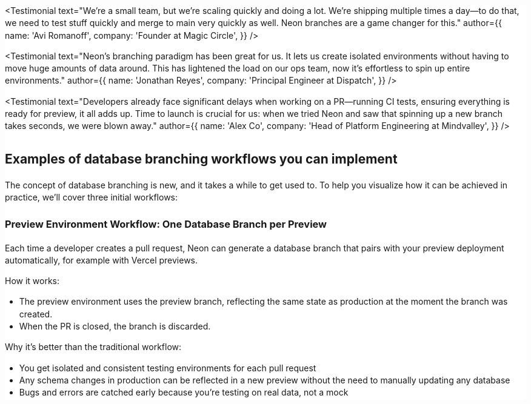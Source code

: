 <Testimonial
text="We’re a small team, but we’re scaling quickly and doing a lot. We’re shipping multiple times a day—to do that, we need to test stuff quickly and merge to main very quickly as well. Neon branches are a game changer for this."
author={{
  name: 'Avi Romanoff',
  company: 'Founder at Magic Circle',
  }}
/>

<Testimonial
text="Neon’s branching paradigm has been great for us. It lets us create isolated environments without having to move huge amounts of data around. This has lightened the load on our ops team, now it’s effortless to spin up entire environments."
author={{
  name: 'Jonathan Reyes',
  company: 'Principal Engineer at Dispatch',
  }}
/>

<Testimonial
text="Developers already face significant delays when working on a PR—running CI tests, ensuring everything is ready for preview, it all adds up. Time to launch is crucial for us: when we tried Neon and saw that spinning up a new branch takes seconds, we were blown away."
author={{
  name: 'Alex Co',
  company: 'Head of Platform Engineering at Mindvalley',
  }}
/>

<CTA title="Get $100 in credits" description="Sign up now and get $100 in credits when you upgrade." buttonText="Claim offer" buttonUrl="https://fyi.neon.tech/credits" />

## Examples of database branching workflows you can implement

The concept of database branching is new, and it takes a while to get used to. To help you visualize how it can be achieved in practice, we’ll cover three initial workflows:

### Preview Environment Workflow: One Database Branch per Preview

Each time a developer creates a pull request, Neon can generate a database branch that pairs with your preview deployment automatically, for example with Vercel previews.

How it works:

- The preview environment uses the preview branch, reflecting the same state as production at the moment the branch was created.
- When the PR is closed, the branch is discarded.

Why it’s better than the traditional workflow:

- You get isolated and consistent testing environments for each pull request
- Any schema changes in production can be reflected in a new preview without the need to manually updating any database
- Bugs and errors are catched early because you’re testing on real data, not a mock
